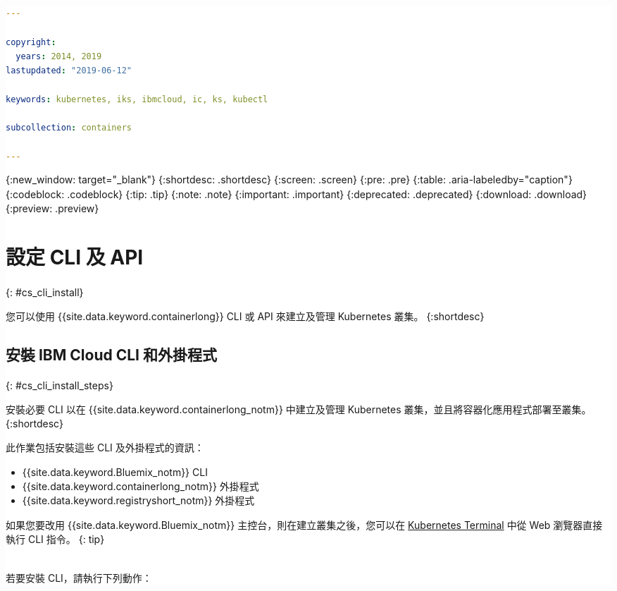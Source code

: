 ```yaml
---

copyright:
  years: 2014, 2019
lastupdated: "2019-06-12"

keywords: kubernetes, iks, ibmcloud, ic, ks, kubectl

subcollection: containers

---
```


{:new_window: target="_blank"}
{:shortdesc: .shortdesc}
{:screen: .screen}
{:pre: .pre}
{:table: .aria-labeledby="caption"}
{:codeblock: .codeblock}
{:tip: .tip}
{:note: .note}
{:important: .important}
{:deprecated: .deprecated}
{:download: .download}
{:preview: .preview}



# 設定 CLI 及 API
{: #cs_cli_install}

您可以使用 {{site.data.keyword.containerlong}} CLI 或 API 來建立及管理 Kubernetes 叢集。
{:shortdesc}

## 安裝 IBM Cloud CLI 和外掛程式
{: #cs_cli_install_steps}

安裝必要 CLI 以在 {{site.data.keyword.containerlong_notm}} 中建立及管理 Kubernetes 叢集，並且將容器化應用程式部署至叢集。
{:shortdesc}

此作業包括安裝這些 CLI 及外掛程式的資訊：

-   {{site.data.keyword.Bluemix_notm}} CLI 
-   {{site.data.keyword.containerlong_notm}} 外掛程式
-   {{site.data.keyword.registryshort_notm}} 外掛程式

如果您要改用 {{site.data.keyword.Bluemix_notm}} 主控台，則在建立叢集之後，您可以在 [Kubernetes Terminal](#cli_web) 中從 Web 瀏覽器直接執行 CLI 指令。
{: tip}

<br>
若要安裝 CLI，請執行下列動作：
